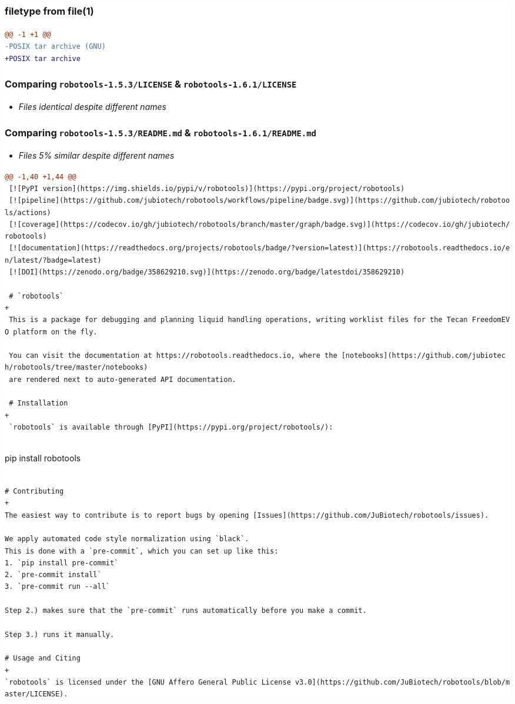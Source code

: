 ### filetype from file(1)

```diff
@@ -1 +1 @@
-POSIX tar archive (GNU)
+POSIX tar archive
```

### Comparing `robotools-1.5.3/LICENSE` & `robotools-1.6.1/LICENSE`

 * *Files identical despite different names*

### Comparing `robotools-1.5.3/README.md` & `robotools-1.6.1/README.md`

 * *Files 5% similar despite different names*

```diff
@@ -1,40 +1,44 @@
 [![PyPI version](https://img.shields.io/pypi/v/robotools)](https://pypi.org/project/robotools)
 [![pipeline](https://github.com/jubiotech/robotools/workflows/pipeline/badge.svg)](https://github.com/jubiotech/robotools/actions)
 [![coverage](https://codecov.io/gh/jubiotech/robotools/branch/master/graph/badge.svg)](https://codecov.io/gh/jubiotech/robotools)
 [![documentation](https://readthedocs.org/projects/robotools/badge/?version=latest)](https://robotools.readthedocs.io/en/latest/?badge=latest)
 [![DOI](https://zenodo.org/badge/358629210.svg)](https://zenodo.org/badge/latestdoi/358629210)
 
 # `robotools`
+
 This is a package for debugging and planning liquid handling operations, writing worklist files for the Tecan FreedomEVO platform on the fly.
 
 You can visit the documentation at https://robotools.readthedocs.io, where the [notebooks](https://github.com/jubiotech/robotools/tree/master/notebooks)
 are rendered next to auto-generated API documentation.
 
 # Installation
+
 `robotools` is available through [PyPI](https://pypi.org/project/robotools/):
 
 ```
 pip install robotools
 ```
 
 # Contributing
+
 The easiest way to contribute is to report bugs by opening [Issues](https://github.com/JuBiotech/robotools/issues).
 
 We apply automated code style normalization using `black`.
 This is done with a `pre-commit`, which you can set up like this:
 1. `pip install pre-commit`
 2. `pre-commit install`
 3. `pre-commit run --all`
 
 Step 2.) makes sure that the `pre-commit` runs automatically before you make a commit.
 
 Step 3.) runs it manually.
 
 # Usage and Citing
+
 `robotools` is licensed under the [GNU Affero General Public License v3.0](https://github.com/JuBiotech/robotools/blob/master/LICENSE).
 ```